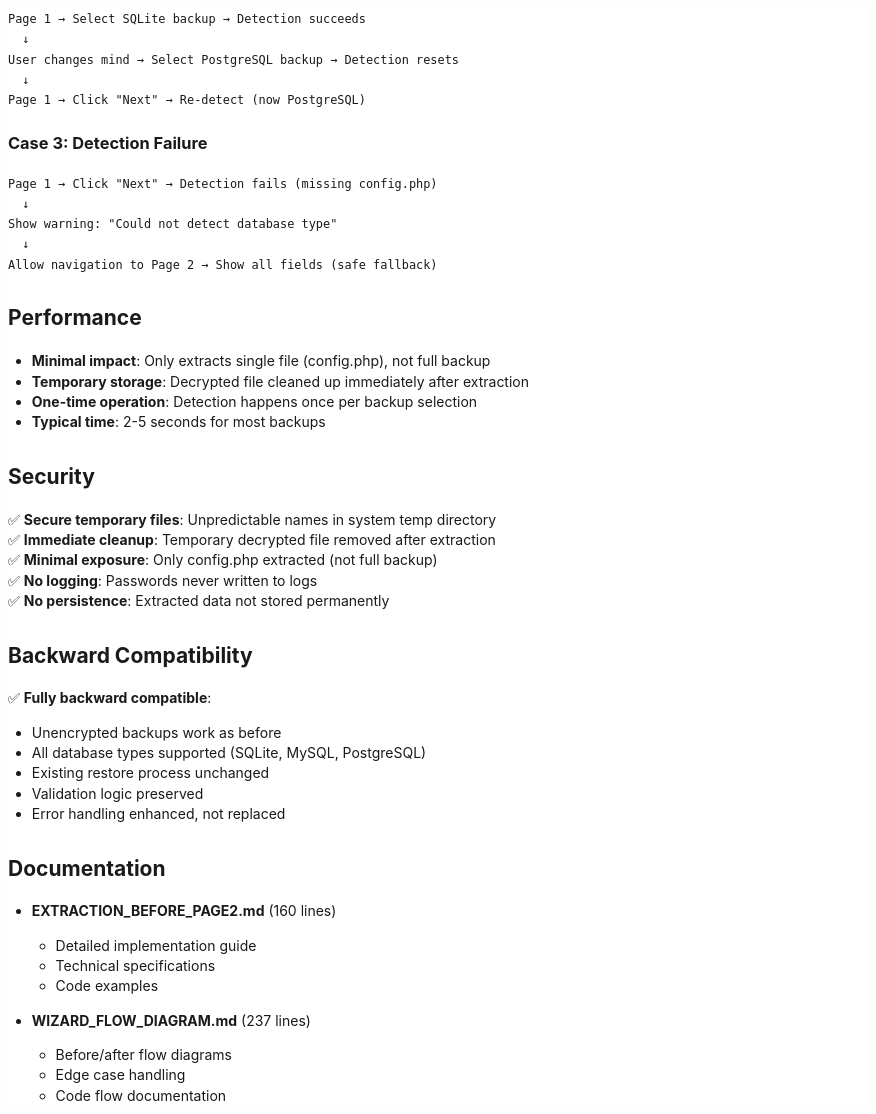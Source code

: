 ```
Page 1 → Select SQLite backup → Detection succeeds
  ↓
User changes mind → Select PostgreSQL backup → Detection resets
  ↓
Page 1 → Click "Next" → Re-detect (now PostgreSQL)
```

### Case 3: Detection Failure

```
Page 1 → Click "Next" → Detection fails (missing config.php)
  ↓
Show warning: "Could not detect database type"
  ↓
Allow navigation to Page 2 → Show all fields (safe fallback)
```

## Performance

- **Minimal impact**: Only extracts single file (config.php), not full backup
- **Temporary storage**: Decrypted file cleaned up immediately after extraction
- **One-time operation**: Detection happens once per backup selection
- **Typical time**: 2-5 seconds for most backups

## Security

✅ **Secure temporary files**: Unpredictable names in system temp directory  
✅ **Immediate cleanup**: Temporary decrypted file removed after extraction  
✅ **Minimal exposure**: Only config.php extracted (not full backup)  
✅ **No logging**: Passwords never written to logs  
✅ **No persistence**: Extracted data not stored permanently  

## Backward Compatibility

✅ **Fully backward compatible**:
- Unencrypted backups work as before
- All database types supported (SQLite, MySQL, PostgreSQL)
- Existing restore process unchanged
- Validation logic preserved
- Error handling enhanced, not replaced

## Documentation

- **EXTRACTION_BEFORE_PAGE2.md** (160 lines)
  - Detailed implementation guide
  - Technical specifications
  - Code examples

- **WIZARD_FLOW_DIAGRAM.md** (237 lines)
  - Before/after flow diagrams
  - Edge case handling
  - Code flow documentation
